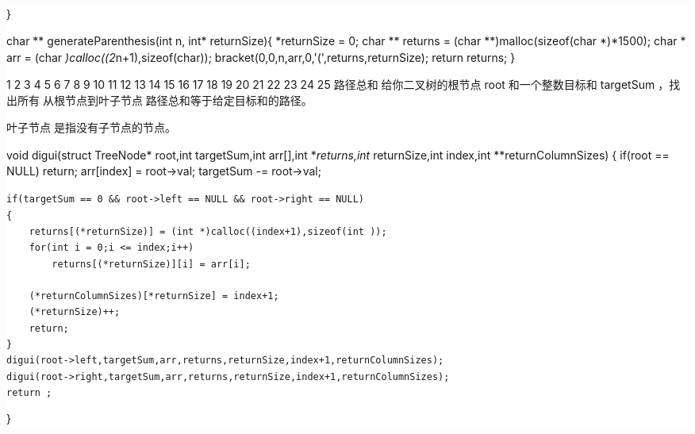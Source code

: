 }

char ** generateParenthesis(int n, int* returnSize){
    *returnSize = 0;
    char ** returns = (char **)malloc(sizeof(char *)*1500);
    char * arr = (char *)calloc((2*n+1),sizeof(char));
    bracket(0,0,n,arr,0,'(',returns,returnSize);
    return returns;
}

1
2
3
4
5
6
7
8
9
10
11
12
13
14
15
16
17
18
19
20
21
22
23
24
25
路径总和
给你二叉树的根节点 root 和一个整数目标和 targetSum ，找出所有 从根节点到叶子节点 路径总和等于给定目标和的路径。

叶子节点 是指没有子节点的节点。

void digui(struct TreeNode* root,int targetSum,int arr[],int **returns,int* returnSize,int index,int **returnColumnSizes)
{
    if(root == NULL) return;
    arr[index] = root->val;
    targetSum -= root->val;
    
    if(targetSum == 0 && root->left == NULL && root->right == NULL)
    {
        returns[(*returnSize)] = (int *)calloc((index+1),sizeof(int ));
        for(int i = 0;i <= index;i++)
            returns[(*returnSize)][i] = arr[i];
        
        (*returnColumnSizes)[*returnSize] = index+1;
        (*returnSize)++;
        return;
    }
    digui(root->left,targetSum,arr,returns,returnSize,index+1,returnColumnSizes);
    digui(root->right,targetSum,arr,returns,returnSize,index+1,returnColumnSizes);
    return ;
}
